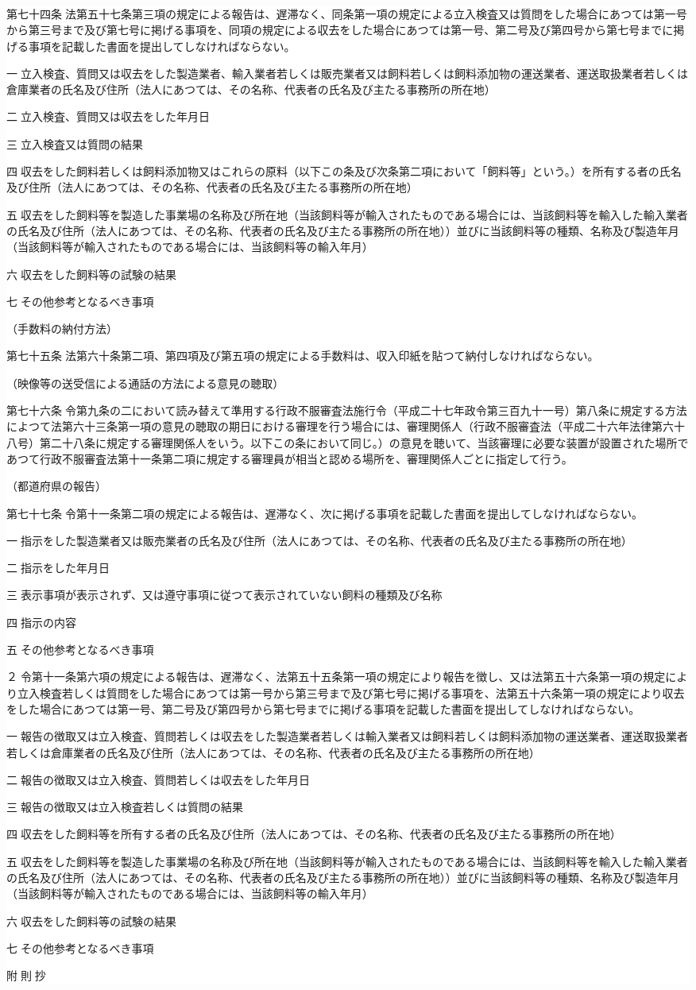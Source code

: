 第七十四条 法第五十七条第三項の規定による報告は、遅滞なく、同条第一項の規定による立入検査又は質問をした場合にあつては第一号から第三号まで及び第七号に掲げる事項を、同項の規定による収去をした場合にあつては第一号、第二号及び第四号から第七号までに掲げる事項を記載した書面を提出してしなければならない。

一 立入検査、質問又は収去をした製造業者、輸入業者若しくは販売業者又は飼料若しくは飼料添加物の運送業者、運送取扱業者若しくは倉庫業者の氏名及び住所（法人にあつては、その名称、代表者の氏名及び主たる事務所の所在地）

二 立入検査、質問又は収去をした年月日

三 立入検査又は質問の結果

四 収去をした飼料若しくは飼料添加物又はこれらの原料（以下この条及び次条第二項において「飼料等」という。）を所有する者の氏名及び住所（法人にあつては、その名称、代表者の氏名及び主たる事務所の所在地）

五 収去をした飼料等を製造した事業場の名称及び所在地（当該飼料等が輸入されたものである場合には、当該飼料等を輸入した輸入業者の氏名及び住所（法人にあつては、その名称、代表者の氏名及び主たる事務所の所在地））並びに当該飼料等の種類、名称及び製造年月（当該飼料等が輸入されたものである場合には、当該飼料等の輸入年月）

六 収去をした飼料等の試験の結果

七 その他参考となるべき事項

（手数料の納付方法）

第七十五条 法第六十条第二項、第四項及び第五項の規定による手数料は、収入印紙を貼つて納付しなければならない。

（映像等の送受信による通話の方法による意見の聴取）

第七十六条 令第九条の二において読み替えて準用する行政不服審査法施行令（平成二十七年政令第三百九十一号）第八条に規定する方法によつて法第六十三条第一項の意見の聴取の期日における審理を行う場合には、審理関係人（行政不服審査法（平成二十六年法律第六十八号）第二十八条に規定する審理関係人をいう。以下この条において同じ。）の意見を聴いて、当該審理に必要な装置が設置された場所であつて行政不服審査法第十一条第二項に規定する審理員が相当と認める場所を、審理関係人ごとに指定して行う。

（都道府県の報告）

第七十七条 令第十一条第二項の規定による報告は、遅滞なく、次に掲げる事項を記載した書面を提出してしなければならない。

一 指示をした製造業者又は販売業者の氏名及び住所（法人にあつては、その名称、代表者の氏名及び主たる事務所の所在地）

二 指示をした年月日

三 表示事項が表示されず、又は遵守事項に従つて表示されていない飼料の種類及び名称

四 指示の内容

五 その他参考となるべき事項

２ 令第十一条第六項の規定による報告は、遅滞なく、法第五十五条第一項の規定により報告を徴し、又は法第五十六条第一項の規定により立入検査若しくは質問をした場合にあつては第一号から第三号まで及び第七号に掲げる事項を、法第五十六条第一項の規定により収去をした場合にあつては第一号、第二号及び第四号から第七号までに掲げる事項を記載した書面を提出してしなければならない。

一 報告の徴取又は立入検査、質問若しくは収去をした製造業者若しくは輸入業者又は飼料若しくは飼料添加物の運送業者、運送取扱業者若しくは倉庫業者の氏名及び住所（法人にあつては、その名称、代表者の氏名及び主たる事務所の所在地）

二 報告の徴取又は立入検査、質問若しくは収去をした年月日

三 報告の徴取又は立入検査若しくは質問の結果

四 収去をした飼料等を所有する者の氏名及び住所（法人にあつては、その名称、代表者の氏名及び主たる事務所の所在地）

五 収去をした飼料等を製造した事業場の名称及び所在地（当該飼料等が輸入されたものである場合には、当該飼料等を輸入した輸入業者の氏名及び住所（法人にあつては、その名称、代表者の氏名及び主たる事務所の所在地））並びに当該飼料等の種類、名称及び製造年月（当該飼料等が輸入されたものである場合には、当該飼料等の輸入年月）

六 収去をした飼料等の試験の結果

七 その他参考となるべき事項

附 則 抄
